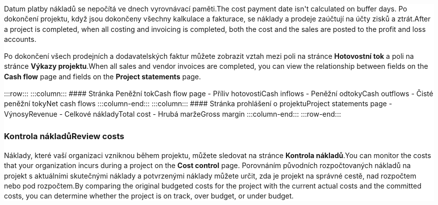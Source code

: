 <span data-ttu-id="d5706-413">Datum platby nákladů se nepočítá ve dnech vyrovnávací paměti.</span><span class="sxs-lookup"><span data-stu-id="d5706-413">The cost payment date isn't calculated on buffer days.</span></span> <span data-ttu-id="d5706-414">Po dokončení projektu, když jsou dokončeny všechny kalkulace a fakturace, se náklady a prodeje zaúčtují na účty zisků a ztrát.</span><span class="sxs-lookup"><span data-stu-id="d5706-414">After a project is completed, when all costing and invoicing is completed, both the cost and the sales are posted to the profit and loss accounts.</span></span> 

<span data-ttu-id="d5706-415">Po dokončení všech prodejních a dodavatelských faktur můžete zobrazit vztah mezi poli na stránce **Hotovostní tok** a poli na stránce **Výkazy projektu**.</span><span class="sxs-lookup"><span data-stu-id="d5706-415">When all sales and vendor invoices are completed, you can view the relationship between fields on the **Cash flow** page and fields on the **Project statements** page.</span></span>

:::row:::
    :::column:::
        #### <a name="cash-flow-page"></a><span data-ttu-id="d5706-416">Stránka Peněžní tok</span><span class="sxs-lookup"><span data-stu-id="d5706-416">Cash flow page</span></span>
        - <span data-ttu-id="d5706-417">Příliv hotovosti</span><span class="sxs-lookup"><span data-stu-id="d5706-417">Cash inflows</span></span> 
        - <span data-ttu-id="d5706-418">Peněžní odtoky</span><span class="sxs-lookup"><span data-stu-id="d5706-418">Cash outflows</span></span>
        - <span data-ttu-id="d5706-419">Čisté peněžní toky</span><span class="sxs-lookup"><span data-stu-id="d5706-419">Net cash flows</span></span>
    :::column-end:::
    :::column:::
        #### <a name="project-statements-page"></a><span data-ttu-id="d5706-420">Stránka prohlášení o projektu</span><span class="sxs-lookup"><span data-stu-id="d5706-420">Project statements page</span></span>
        - <span data-ttu-id="d5706-421">Výnosy</span><span class="sxs-lookup"><span data-stu-id="d5706-421">Revenue</span></span>
        - <span data-ttu-id="d5706-422">Celkové náklady</span><span class="sxs-lookup"><span data-stu-id="d5706-422">Total cost</span></span>
        - <span data-ttu-id="d5706-423">Hrubá marže</span><span class="sxs-lookup"><span data-stu-id="d5706-423">Gross margin</span></span>
    :::column-end:::
:::row-end:::

### <a name="review-costs"></a><span data-ttu-id="d5706-424">Kontrola nákladů</span><span class="sxs-lookup"><span data-stu-id="d5706-424">Review costs</span></span>

<span data-ttu-id="d5706-425">Náklady, které vaší organizaci vzniknou během projektu, můžete sledovat na stránce **Kontrola nákladů**.</span><span class="sxs-lookup"><span data-stu-id="d5706-425">You can monitor the costs that your organization incurs during a project on the **Cost control** page.</span></span> <span data-ttu-id="d5706-426">Porovnáním původních rozpočtovaných nákladů na projekt s aktuálními skutečnými náklady a potvrzenými náklady můžete určit, zda je projekt na správné cestě, nad rozpočtem nebo pod rozpočtem.</span><span class="sxs-lookup"><span data-stu-id="d5706-426">By comparing the original budgeted costs for the project with the current actual costs and the committed costs, you can determine whether the project is on track, over budget, or under budget.</span></span> 

